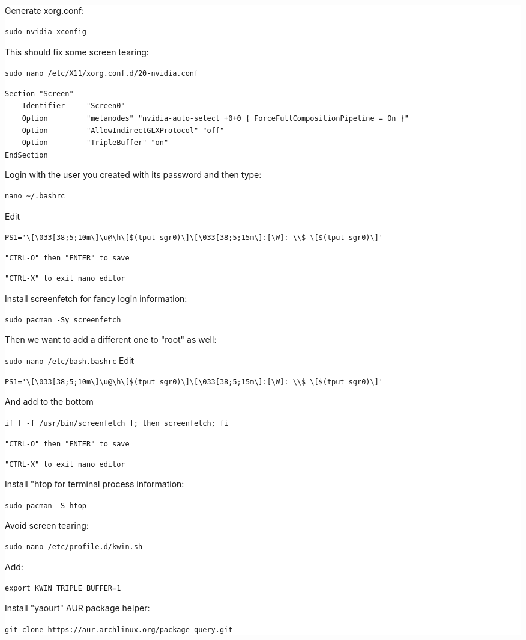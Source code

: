 Generate xorg.conf:

`sudo nvidia-xconfig`

This should fix some screen tearing:

`sudo nano /etc/X11/xorg.conf.d/20-nvidia.conf`

```
Section "Screen"
    Identifier     "Screen0"
    Option         "metamodes" "nvidia-auto-select +0+0 { ForceFullCompositionPipeline = On }"
    Option         "AllowIndirectGLXProtocol" "off"
    Option         "TripleBuffer" "on"
EndSection
```

Login with the user you created with its password and then type:

`nano ~/.bashrc`

Edit

`PS1='\[\033[38;5;10m\]\u@\h\[$(tput sgr0)\]\[\033[38;5;15m\]:[\W]: \\$ \[$(tput sgr0)\]'`

`"CTRL-O" then "ENTER" to save`

`"CTRL-X" to exit nano editor`

Install screenfetch for fancy login information:

`sudo pacman -Sy screenfetch`

Then we want to add a different one to "root" as well:

`sudo nano /etc/bash.bashrc`
Edit

`PS1='\[\033[38;5;10m\]\u@\h\[$(tput sgr0)\]\[\033[38;5;15m\]:[\W]: \\$ \[$(tput sgr0)\]'`

And add to the bottom

`if [ -f /usr/bin/screenfetch ]; then screenfetch; fi`

`"CTRL-O" then "ENTER" to save`

`"CTRL-X" to exit nano editor`

Install "htop for terminal process information:

`sudo pacman -S htop`

Avoid screen tearing:

`sudo nano /etc/profile.d/kwin.sh`

Add:

`export KWIN_TRIPLE_BUFFER=1`

Install "yaourt" AUR package helper:

`git clone https://aur.archlinux.org/package-query.git`
